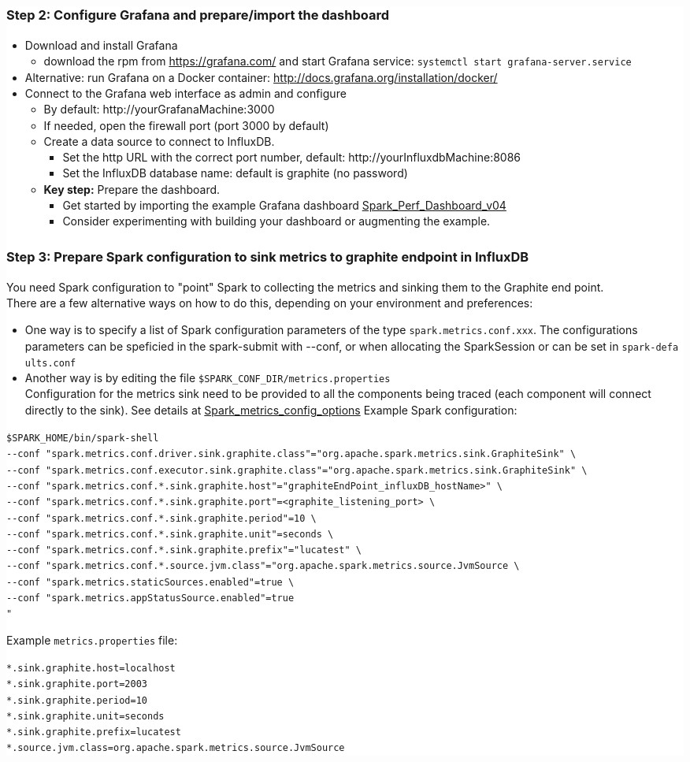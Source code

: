 ###  Step 2: Configure Grafana and prepare/import the dashboard
- Download and install Grafana 
  - download the rpm from https://grafana.com/ and start Grafana service: `systemctl start grafana-server.service`
- Alternative: run Grafana on a Docker container: http://docs.grafana.org/installation/docker/
- Connect to the Grafana web interface as admin and configure
  - By default: http://yourGrafanaMachine:3000
  - If needed, open the firewall port (port 3000 by default) 
  - Create a data source to connect to InfluxDB. 
    - Set the http URL with the correct port number, default: http://yourInfluxdbMachine:8086
    - Set the InfluxDB database name: default is graphite (no password)
  - **Key step:** Prepare the dashboard. 
    - Get started by importing the example Grafana dashboard [Spark_Perf_Dashboard_v04](Spark_Perf_Dashboard_v04.json)
    - Consider experimenting with building your dashboard or augmenting the example.

### Step 3: Prepare Spark configuration to sink metrics to graphite endpoint in InfluxDB
You need Spark configuration to "point" Spark to collecting the metrics and sinking them to the Graphite end point.  
There are a few alternative ways on how to do this, depending on your environment and preferences:
  - One way is to specify a list of Spark configuration parameters of the type `spark.metrics.conf.xxx`.
   The configurations parameters can be speficied in the spark-submit with --conf, or when allocating the SparkSession
   or can be set in `spark-defaults.conf` 
   - Another way is by editing the file `$SPARK_CONF_DIR/metrics.properties`  
Configuration for the metrics sink need to be provided to all the components being traced
(each component will connect directly to the sink).
See details at [Spark_metrics_config_options](Spark_metrics_config_options.md)
Example Spark configuration:  
  ```
  $SPARK_HOME/bin/spark-shell
  --conf "spark.metrics.conf.driver.sink.graphite.class"="org.apache.spark.metrics.sink.GraphiteSink" \
  --conf "spark.metrics.conf.executor.sink.graphite.class"="org.apache.spark.metrics.sink.GraphiteSink" \
  --conf "spark.metrics.conf.*.sink.graphite.host"="graphiteEndPoint_influxDB_hostName>" \
  --conf "spark.metrics.conf.*.sink.graphite.port"=<graphite_listening_port> \
  --conf "spark.metrics.conf.*.sink.graphite.period"=10 \
  --conf "spark.metrics.conf.*.sink.graphite.unit"=seconds \
  --conf "spark.metrics.conf.*.sink.graphite.prefix"="lucatest" \
  --conf "spark.metrics.conf.*.source.jvm.class"="org.apache.spark.metrics.source.JvmSource \
  --conf "spark.metrics.staticSources.enabled"=true \
  --conf "spark.metrics.appStatusSource.enabled"=true
"
  ```  
Example `metrics.properties` file:
  ```
  *.sink.graphite.host=localhost
  *.sink.graphite.port=2003
  *.sink.graphite.period=10
  *.sink.graphite.unit=seconds
  *.sink.graphite.prefix=lucatest
  *.source.jvm.class=org.apache.spark.metrics.source.JvmSource
  ```
